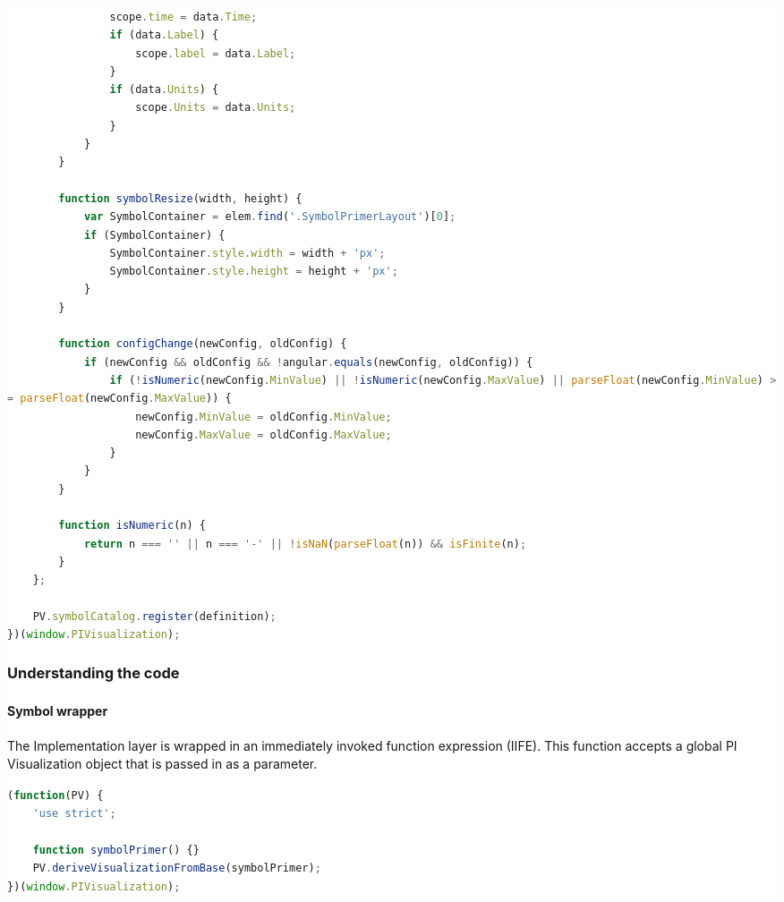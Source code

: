 ```javascript
                scope.time = data.Time;
                if (data.Label) {
                    scope.label = data.Label;
                }
                if (data.Units) {
                    scope.Units = data.Units;
                }
            }
        }

        function symbolResize(width, height) {
            var SymbolContainer = elem.find('.SymbolPrimerLayout')[0];
            if (SymbolContainer) {
                SymbolContainer.style.width = width + 'px';
                SymbolContainer.style.height = height + 'px';
            }
        }

        function configChange(newConfig, oldConfig) {
            if (newConfig && oldConfig && !angular.equals(newConfig, oldConfig)) {
                if (!isNumeric(newConfig.MinValue) || !isNumeric(newConfig.MaxValue) || parseFloat(newConfig.MinValue) >= parseFloat(newConfig.MaxValue)) {
                    newConfig.MinValue = oldConfig.MinValue;
                    newConfig.MaxValue = oldConfig.MaxValue;
                }
            }
        }

        function isNumeric(n) {
            return n === '' || n === '-' || !isNaN(parseFloat(n)) && isFinite(n);
        }
    };

    PV.symbolCatalog.register(definition);
})(window.PIVisualization);
```

### Understanding the code

#### Symbol wrapper

The Implementation layer is wrapped in an immediately invoked function expression (IIFE). This function accepts a global PI Visualization object that is passed in as a parameter.

```javascript
(function(PV) {
    'use strict';

    function symbolPrimer() {}
    PV.deriveVisualizationFromBase(symbolPrimer);
})(window.PIVisualization);
```

